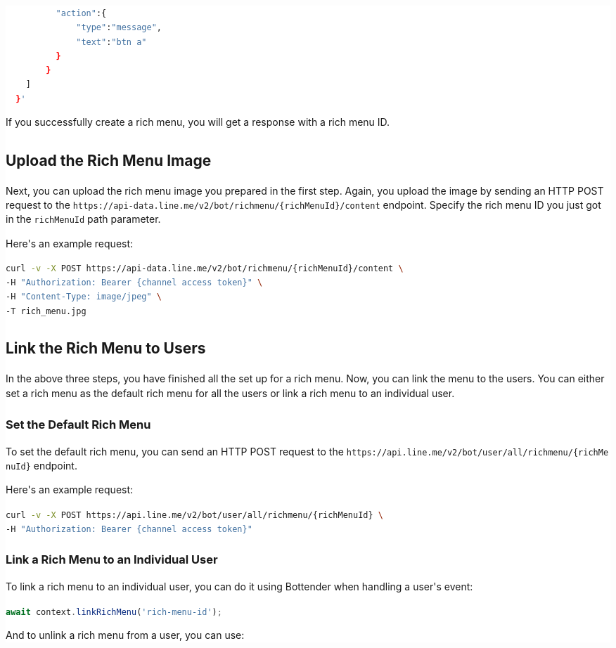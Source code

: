 ```sh
          "action":{
              "type":"message",
              "text":"btn a"
          }
        }
    ]
  }'
```

If you successfully create a rich menu, you will get a response with a rich menu ID.

## Upload the Rich Menu Image

Next, you can upload the rich menu image you prepared in the first step. Again, you upload the image by sending an HTTP POST request to the `https://api-data.line.me/v2/bot/richmenu/{richMenuId}/content` endpoint. Specify the rich menu ID you just got in the `richMenuId` path parameter.

Here's an example request:

```sh
curl -v -X POST https://api-data.line.me/v2/bot/richmenu/{richMenuId}/content \
-H "Authorization: Bearer {channel access token}" \
-H "Content-Type: image/jpeg" \
-T rich_menu.jpg
```

## Link the Rich Menu to Users

In the above three steps, you have finished all the set up for a rich menu. Now, you can link the menu to the users. You can either set a rich menu as the default rich menu for all the users or link a rich menu to an individual user.

### Set the Default Rich Menu

To set the default rich menu, you can send an HTTP POST request to the `https://api.line.me/v2/bot/user/all/richmenu/{richMenuId}` endpoint.

Here's an example request:

```sh
curl -v -X POST https://api.line.me/v2/bot/user/all/richmenu/{richMenuId} \
-H "Authorization: Bearer {channel access token}"
```

### Link a Rich Menu to an Individual User

To link a rich menu to an individual user, you can do it using Bottender when handling a user's event:

```js
await context.linkRichMenu('rich-menu-id');
```

And to unlink a rich menu from a user, you can use:
